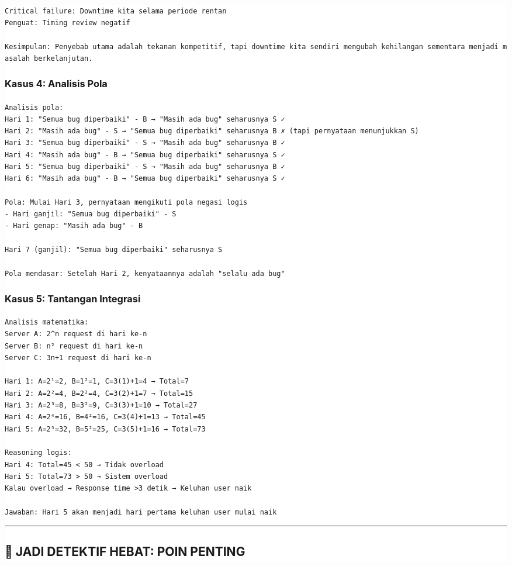 ```
Critical failure: Downtime kita selama periode rentan
Penguat: Timing review negatif

Kesimpulan: Penyebab utama adalah tekanan kompetitif, tapi downtime kita sendiri mengubah kehilangan sementara menjadi masalah berkelanjutan.
```

### **Kasus 4: Analisis Pola**

```
Analisis pola:
Hari 1: "Semua bug diperbaiki" - B → "Masih ada bug" seharusnya S ✓
Hari 2: "Masih ada bug" - S → "Semua bug diperbaiki" seharusnya B ✗ (tapi pernyataan menunjukkan S)
Hari 3: "Semua bug diperbaiki" - S → "Masih ada bug" seharusnya B ✓
Hari 4: "Masih ada bug" - B → "Semua bug diperbaiki" seharusnya S ✓
Hari 5: "Semua bug diperbaiki" - S → "Masih ada bug" seharusnya B ✓
Hari 6: "Masih ada bug" - B → "Semua bug diperbaiki" seharusnya S ✓

Pola: Mulai Hari 3, pernyataan mengikuti pola negasi logis
- Hari ganjil: "Semua bug diperbaiki" - S
- Hari genap: "Masih ada bug" - B

Hari 7 (ganjil): "Semua bug diperbaiki" seharusnya S

Pola mendasar: Setelah Hari 2, kenyataannya adalah "selalu ada bug"
```

### **Kasus 5: Tantangan Integrasi**

```
Analisis matematika:
Server A: 2^n request di hari ke-n
Server B: n² request di hari ke-n
Server C: 3n+1 request di hari ke-n

Hari 1: A=2¹=2, B=1²=1, C=3(1)+1=4 → Total=7
Hari 2: A=2²=4, B=2²=4, C=3(2)+1=7 → Total=15
Hari 3: A=2³=8, B=3²=9, C=3(3)+1=10 → Total=27
Hari 4: A=2⁴=16, B=4²=16, C=3(4)+1=13 → Total=45
Hari 5: A=2⁵=32, B=5²=25, C=3(5)+1=16 → Total=73

Reasoning logis:
Hari 4: Total=45 < 50 → Tidak overload
Hari 5: Total=73 > 50 → Sistem overload
Kalau overload → Response time >3 detik → Keluhan user naik

Jawaban: Hari 5 akan menjadi hari pertama keluhan user mulai naik
```

---

## 🚀 **JADI DETEKTIF HEBAT: POIN PENTING**
